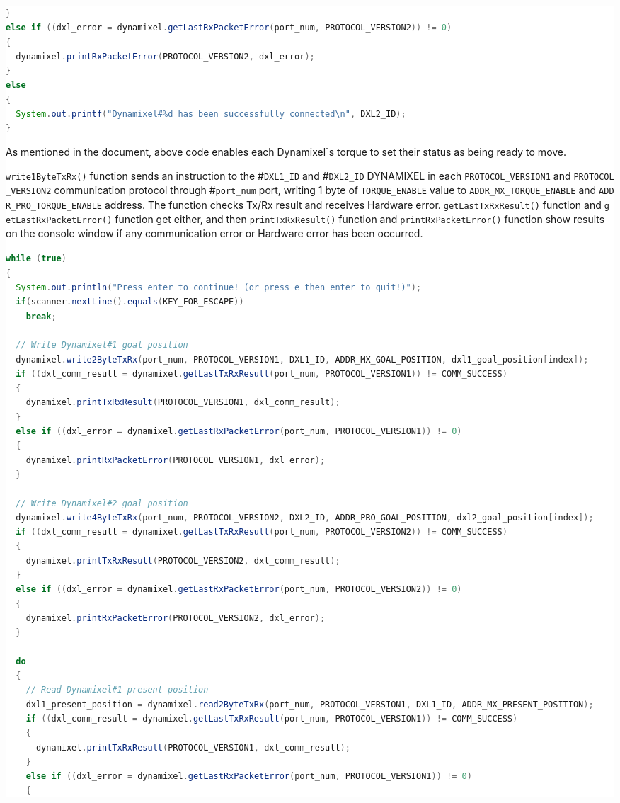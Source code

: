 ``` java
}
else if ((dxl_error = dynamixel.getLastRxPacketError(port_num, PROTOCOL_VERSION2)) != 0)
{
  dynamixel.printRxPacketError(PROTOCOL_VERSION2, dxl_error);
}
else
{
  System.out.printf("Dynamixel#%d has been successfully connected\n", DXL2_ID);
}
```

As mentioned in the document, above code enables each Dynamixel`s torque to set their status as being ready to move.

`write1ByteTxRx()` function sends an instruction to the #`DXL1_ID` and #`DXL2_ID` DYNAMIXEL in each `PROTOCOL_VERSION1` and `PROTOCOL_VERSION2` communication protocol through #`port_num` port, writing 1 byte of `TORQUE_ENABLE` value to `ADDR_MX_TORQUE_ENABLE` and `ADDR_PRO_TORQUE_ENABLE` address. The function checks Tx/Rx result and receives Hardware error.
`getLastTxRxResult()` function and `getLastRxPacketError()` function get either, and then `printTxRxResult()` function and `printRxPacketError()` function show results on the console window if any communication error or Hardware error has been occurred.
``` java
while (true)
{
  System.out.println("Press enter to continue! (or press e then enter to quit!)");
  if(scanner.nextLine().equals(KEY_FOR_ESCAPE))
    break;

  // Write Dynamixel#1 goal position
  dynamixel.write2ByteTxRx(port_num, PROTOCOL_VERSION1, DXL1_ID, ADDR_MX_GOAL_POSITION, dxl1_goal_position[index]);
  if ((dxl_comm_result = dynamixel.getLastTxRxResult(port_num, PROTOCOL_VERSION1)) != COMM_SUCCESS)
  {
    dynamixel.printTxRxResult(PROTOCOL_VERSION1, dxl_comm_result);
  }
  else if ((dxl_error = dynamixel.getLastRxPacketError(port_num, PROTOCOL_VERSION1)) != 0)
  {
    dynamixel.printRxPacketError(PROTOCOL_VERSION1, dxl_error);
  }

  // Write Dynamixel#2 goal position
  dynamixel.write4ByteTxRx(port_num, PROTOCOL_VERSION2, DXL2_ID, ADDR_PRO_GOAL_POSITION, dxl2_goal_position[index]);
  if ((dxl_comm_result = dynamixel.getLastTxRxResult(port_num, PROTOCOL_VERSION2)) != COMM_SUCCESS)
  {
    dynamixel.printTxRxResult(PROTOCOL_VERSION2, dxl_comm_result);
  }
  else if ((dxl_error = dynamixel.getLastRxPacketError(port_num, PROTOCOL_VERSION2)) != 0)
  {
    dynamixel.printRxPacketError(PROTOCOL_VERSION2, dxl_error);
  }

  do
  {
    // Read Dynamixel#1 present position
    dxl1_present_position = dynamixel.read2ByteTxRx(port_num, PROTOCOL_VERSION1, DXL1_ID, ADDR_MX_PRESENT_POSITION);
    if ((dxl_comm_result = dynamixel.getLastTxRxResult(port_num, PROTOCOL_VERSION1)) != COMM_SUCCESS)
    {
      dynamixel.printTxRxResult(PROTOCOL_VERSION1, dxl_comm_result);
    }
    else if ((dxl_error = dynamixel.getLastRxPacketError(port_num, PROTOCOL_VERSION1)) != 0)
    {
```